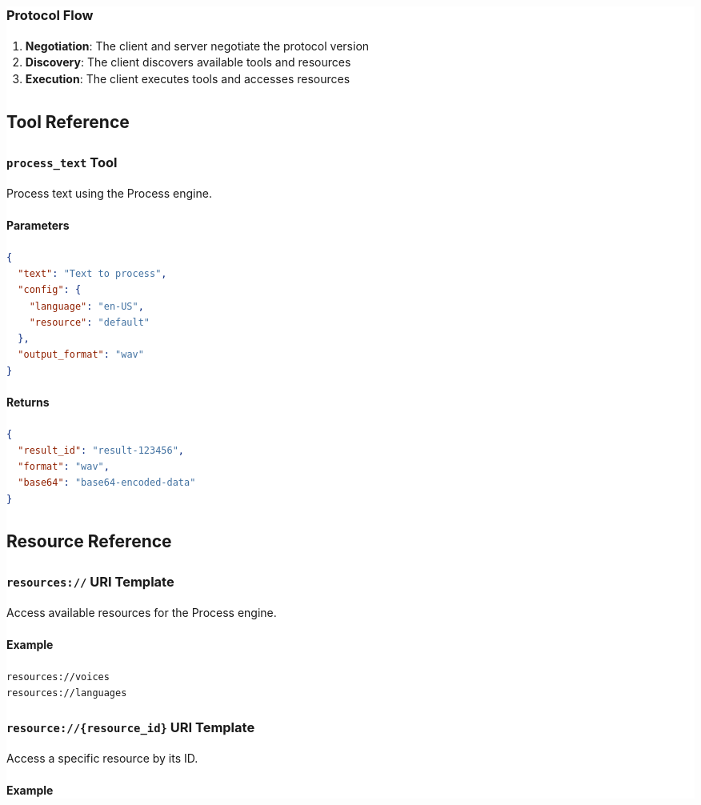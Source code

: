 ### Protocol Flow

1. **Negotiation**: The client and server negotiate the protocol version
2. **Discovery**: The client discovers available tools and resources
3. **Execution**: The client executes tools and accesses resources

## Tool Reference

### `process_text` Tool

Process text using the Process engine.

#### Parameters

```json
{
  "text": "Text to process",
  "config": {
    "language": "en-US",
    "resource": "default"
  },
  "output_format": "wav"
}
```

#### Returns

```json
{
  "result_id": "result-123456",
  "format": "wav",
  "base64": "base64-encoded-data"
}
```

## Resource Reference

### `resources://` URI Template

Access available resources for the Process engine.

#### Example

```
resources://voices
resources://languages
```

### `resource://{resource_id}` URI Template

Access a specific resource by its ID.

#### Example
